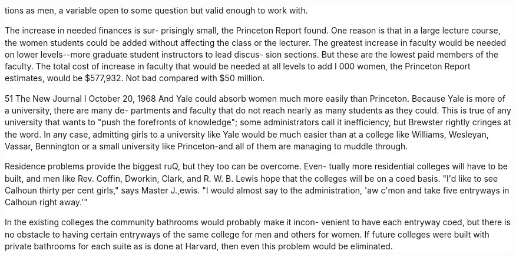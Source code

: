 tions as men, a variable open to some 
question but valid enough to work with. 

The increase in needed finances is sur-
prisingly small, the Princeton Report 
found. One reason is that in a large lecture 
course, the women students could be 
added without affecting the class or the 
lecturer. The greatest increase in faculty 
would be needed on lower levels--more 
graduate student instructors to lead discus-
sion sections. But these are the lowest paid 
members of the faculty. The total cost of 
increase in faculty that would be needed 
at all levels to add I 000 women, the 
Princeton Report estimates, would be 
$577,932. Not bad compared with $50 
million. 


51 The New Journal I October 20, 1968 
And Yale could absorb women much 
more easily than Princeton. Because Yale 
is more of a university, there are many de-
partments and faculty that do not reach 
nearly as many students as they could. This 
is true of any university that wants to 
"push the forefronts of knowledge"; some 
administrators call it inefficiency, but 
Brewster rightly cringes at the word. In 
any case, admitting girls to a university 
like Yale would be much easier than at a 
college like Williams, Wesleyan, Vassar, 
Bennington or a small university like 
Princeton-and all of them are managing 
to muddle through. 

Residence problems provide the biggest 
ruQ, but they too can be overcome. Even-
tually more residential colleges will have 
to be built, and men like Rev. Coffin, 
Dworkin, Clark, and R. W. B. Lewis hope 
that the colleges will be on a coed basis. 
"I'd like to see Calhoun thirty per cent 
girls," says Master J.,ewis. "I would almost 
say to the administration, 'aw c'mon and 
take five entryways in Calhoun right 
away.'" 

In the existing colleges the community 
bathrooms would probably make it incon-
venient to have each entryway coed, but 
there is no obstacle to having certain 
entryways of the same college for men 
and others for women. If future colleges 
were built with private bathrooms for each 
suite as is done at Harvard, then even this 
problem would be eliminated. 

